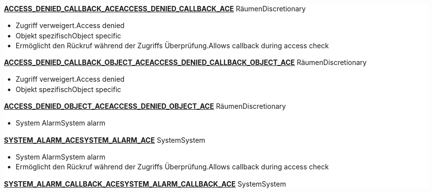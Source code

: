<td><span data-ttu-id="b6ade-130"><a href="/windows/desktop/api/Winnt/ns-winnt-access_denied_callback_ace"><strong>ACCESS_DENIED_CALLBACK_ACE</strong></a></span><span class="sxs-lookup"><span data-stu-id="b6ade-130"><a href="/windows/desktop/api/Winnt/ns-winnt-access_denied_callback_ace"><strong>ACCESS_DENIED_CALLBACK_ACE</strong></a></span></span></td>
<td><span data-ttu-id="b6ade-131">Räumen</span><span class="sxs-lookup"><span data-stu-id="b6ade-131">Discretionary</span></span></td>
</tr>
<tr class="odd">
<td><ul>
<li><span data-ttu-id="b6ade-132">Zugriff verweigert.</span><span class="sxs-lookup"><span data-stu-id="b6ade-132">Access denied</span></span></li>
<li><span data-ttu-id="b6ade-133">Objekt spezifisch</span><span class="sxs-lookup"><span data-stu-id="b6ade-133">Object specific</span></span></li>
<li><span data-ttu-id="b6ade-134">Ermöglicht den Rückruf während der Zugriffs Überprüfung.</span><span class="sxs-lookup"><span data-stu-id="b6ade-134">Allows callback during access check</span></span></li>
</ul></td>
<td><span data-ttu-id="b6ade-135"><a href="/windows/desktop/api/Winnt/ns-winnt-access_denied_callback_object_ace"><strong>ACCESS_DENIED_CALLBACK_OBJECT_ACE</strong></a></span><span class="sxs-lookup"><span data-stu-id="b6ade-135"><a href="/windows/desktop/api/Winnt/ns-winnt-access_denied_callback_object_ace"><strong>ACCESS_DENIED_CALLBACK_OBJECT_ACE</strong></a></span></span></td>
<td><span data-ttu-id="b6ade-136">Räumen</span><span class="sxs-lookup"><span data-stu-id="b6ade-136">Discretionary</span></span></td>
</tr>
<tr class="even">
<td><ul>
<li><span data-ttu-id="b6ade-137">Zugriff verweigert.</span><span class="sxs-lookup"><span data-stu-id="b6ade-137">Access denied</span></span></li>
<li><span data-ttu-id="b6ade-138">Objekt spezifisch</span><span class="sxs-lookup"><span data-stu-id="b6ade-138">Object specific</span></span></li>
</ul></td>
<td><span data-ttu-id="b6ade-139"><a href="/windows/desktop/api/Winnt/ns-winnt-access_denied_object_ace"><strong>ACCESS_DENIED_OBJECT_ACE</strong></a></span><span class="sxs-lookup"><span data-stu-id="b6ade-139"><a href="/windows/desktop/api/Winnt/ns-winnt-access_denied_object_ace"><strong>ACCESS_DENIED_OBJECT_ACE</strong></a></span></span></td>
<td><span data-ttu-id="b6ade-140">Räumen</span><span class="sxs-lookup"><span data-stu-id="b6ade-140">Discretionary</span></span></td>
</tr>
<tr class="odd">
<td><ul>
<li><span data-ttu-id="b6ade-141">System Alarm</span><span class="sxs-lookup"><span data-stu-id="b6ade-141">System alarm</span></span></li>
</ul></td>
<td><span data-ttu-id="b6ade-142"><a href="/windows/desktop/api/Winnt/ns-winnt-system_alarm_ace"><strong>SYSTEM_ALARM_ACE</strong></a></span><span class="sxs-lookup"><span data-stu-id="b6ade-142"><a href="/windows/desktop/api/Winnt/ns-winnt-system_alarm_ace"><strong>SYSTEM_ALARM_ACE</strong></a></span></span></td>
<td><span data-ttu-id="b6ade-143">System</span><span class="sxs-lookup"><span data-stu-id="b6ade-143">System</span></span></td>
</tr>
<tr class="even">
<td><ul>
<li><span data-ttu-id="b6ade-144">System Alarm</span><span class="sxs-lookup"><span data-stu-id="b6ade-144">System alarm</span></span></li>
<li><span data-ttu-id="b6ade-145">Ermöglicht den Rückruf während der Zugriffs Überprüfung.</span><span class="sxs-lookup"><span data-stu-id="b6ade-145">Allows callback during access check</span></span></li>
</ul></td>
<td><span data-ttu-id="b6ade-146"><a href="/windows/desktop/api/Winnt/ns-winnt-system_alarm_callback_ace"><strong>SYSTEM_ALARM_CALLBACK_ACE</strong></a></span><span class="sxs-lookup"><span data-stu-id="b6ade-146"><a href="/windows/desktop/api/Winnt/ns-winnt-system_alarm_callback_ace"><strong>SYSTEM_ALARM_CALLBACK_ACE</strong></a></span></span></td>
<td><span data-ttu-id="b6ade-147">System</span><span class="sxs-lookup"><span data-stu-id="b6ade-147">System</span></span></td>